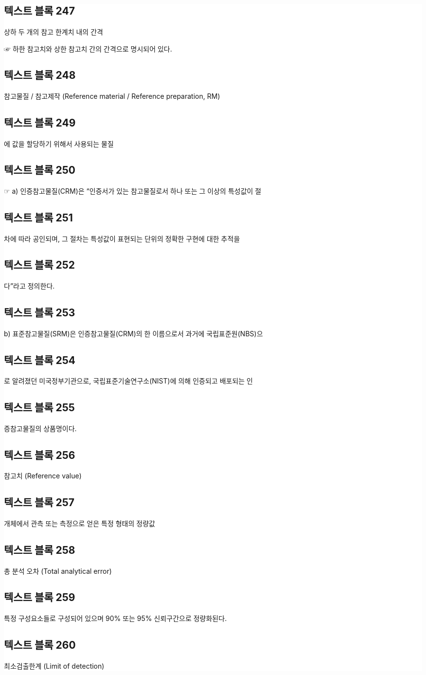 ## 텍스트 블록 247
상하 두 개의 참고 한계치 내의 간격

☞ 하한 참고치와 상한 참고치 간의 간격으로 명시되어 있다.

## 텍스트 블록 248
참고물질 / 참고제작 (Reference material / Reference preparation, RM)

## 텍스트 블록 249
에 값을 할당하기 위해서 사용되는 물질

## 텍스트 블록 250
☞ a) 인증참고물질(CRM)은 “인증서가 있는 참고물질로서 하나 또는 그 이상의 특성값이 절

## 텍스트 블록 251
차에 따라 공인되며, 그 절차는 특성값이 표현되는 단위의 정확한 구현에 대한 추적을

## 텍스트 블록 252
다”라고 정의한다.

## 텍스트 블록 253
b) 표준참고물질(SRM)은 인증참고물질(CRM)의 한 이름으로서 과거에 국립표준원(NBS)으

## 텍스트 블록 254
로 알려졌던 미국정부기관으로, 국립표준기술연구소(NIST)에 의해 인증되고 배포되는 인

## 텍스트 블록 255
증참고물질의 상품명이다.

## 텍스트 블록 256
참고치 (Reference value)

## 텍스트 블록 257
개체에서 관측 또는 측정으로 얻은 특정 형태의 정량값

## 텍스트 블록 258
총 분석 오차 (Total analytical error)

## 텍스트 블록 259
특정 구성요소들로 구성되어 있으며 90% 또는 95% 신뢰구간으로 정량화된다.

## 텍스트 블록 260
최소검출한계 (Limit of detection)
